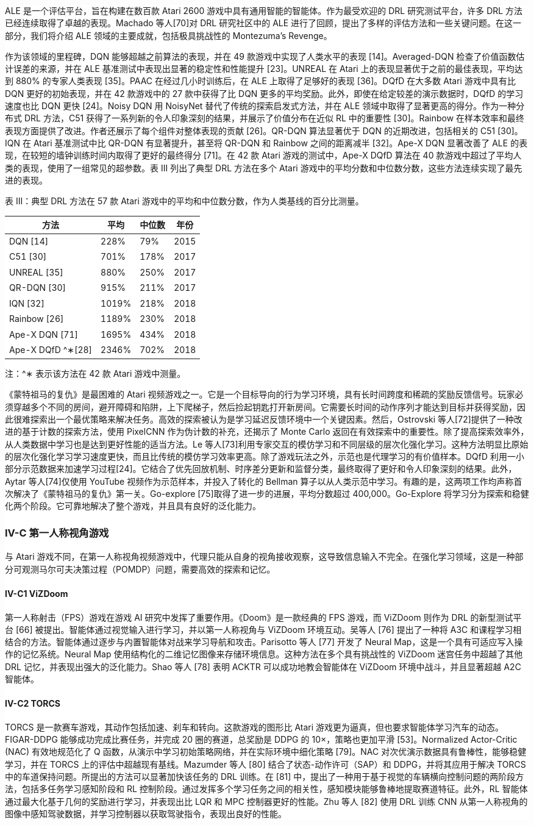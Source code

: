 ALE 是一个评估平台，旨在构建在数百款 Atari 2600 游戏中具有通用智能的智能体。作为最受欢迎的 DRL 研究测试平台，许多 DRL 方法已经连续取得了卓越的表现。Machado 等人[70]对 DRL 研究社区中的 ALE 进行了回顾，提出了多样的评估方法和一些关键问题。在这一部分，我们将介绍 ALE 领域的主要成就，包括极具挑战性的 Montezuma’s Revenge。

作为该领域的里程碑，DQN 能够超越之前算法的表现，并在 49 款游戏中实现了人类水平的表现 [14]。Averaged-DQN 检查了价值函数估计误差的来源，并在 ALE 基准测试中表现出显著的稳定性和性能提升 [23]。UNREAL 在 Atari 上的表现显著优于之前的最佳表现，平均达到 880% 的专家人类表现 [35]。PAAC 在经过几小时训练后，在 ALE 上取得了足够好的表现 [36]。DQfD 在大多数 Atari 游戏中具有比 DQN 更好的初始表现，并在 42 款游戏中的 27 款中获得了比 DQN 更多的平均奖励。此外，即使在给定较差的演示数据时，DQfD 的学习速度也比 DQN 更快 [24]。Noisy DQN 用 NoisyNet 替代了传统的探索启发式方法，并在 ALE 领域中取得了显著更高的得分。作为一种分布式 DRL 方法，C51 获得了一系列新的令人印象深刻的结果，并展示了价值分布在近似 RL 中的重要性 [30]。Rainbow 在样本效率和最终表现方面提供了改进。作者还展示了每个组件对整体表现的贡献 [26]。QR-DQN 算法显著优于 DQN 的近期改进，包括相关的 C51 [30]。IQN 在 Atari 基准测试中比 QR-DQN 有显著提升，甚至将 QR-DQN 和 Rainbow 之间的距离减半 [32]。Ape-X DQN 显著改善了 ALE 的表现，在较短的墙钟训练时间内取得了更好的最终得分 [71]。在 42 款 Atari 游戏的测试中，Ape-X DQfD 算法在 40 款游戏中超过了平均人类的表现，使用了一组常见的超参数。表 III 列出了典型 DRL 方法在多个 Atari 游戏中的平均分数和中位数分数，这些方法连续实现了最先进的表现。

表 III：典型 DRL 方法在 57 款 Atari 游戏中的平均和中位数分数，作为人类基线的百分比测量。

| 方法 | 平均 | 中位数 | 年份 |
| --- | --- | --- | --- |
| DQN [14] | 228% | 79% | 2015 |
| C51 [30] | 701% | 178% | 2017 |
| UNREAL [35] | 880% | 250% | 2017 |
| QR-DQN [30] | 915% | 211% | 2017 |
| IQN [32] | 1019% | 218% | 2018 |
| Rainbow [26] | 1189% | 230% | 2018 |
| Ape-X DQN [71] | 1695% | 434% | 2018 |
| Ape-X DQfD ^∗[28] | 2346% | 702% | 2018 |

注：^∗ 表示该方法在 42 款 Atari 游戏中测量。

《蒙特祖马的复仇》是最困难的 Atari 视频游戏之一。它是一个目标导向的行为学习环境，具有长时间跨度和稀疏的奖励反馈信号。玩家必须穿越多个不同的房间，避开障碍和陷阱，上下爬梯子，然后捡起钥匙打开新房间。它需要长时间的动作序列才能达到目标并获得奖励，因此很难探索出一个最优策略来解决任务。高效的探索被认为是学习延迟反馈环境中一个关键因素。然后，Ostrovski 等人[72]提供了一种改进的基于计数的探索方法，使用 PixelCNN 作为伪计数的补充，还揭示了 Monte Carlo 返回在有效探索中的重要性。除了提高探索效率外，从人类数据中学习也是达到更好性能的适当方法。Le 等人[73]利用专家交互的模仿学习和不同层级的层次化强化学习。这种方法明显比原始的层次化强化学习学习速度更快，而且比传统的模仿学习效率更高。除了游戏玩法之外，示范也是代理学习的有价值样本。DQfD 利用一小部分示范数据来加速学习过程[24]。它结合了优先回放机制、时序差分更新和监督分类，最终取得了更好和令人印象深刻的结果。此外，Aytar 等人[74]仅使用 YouTube 视频作为示范样本，并投入了转化的 Bellman 算子以从人类示范中学习。有趣的是，这两项工作均声称首次解决了《蒙特祖马的复仇》第一关。Go-explore [75]取得了进一步的进展，平均分数超过 400,000。Go-Explore 将学习分为探索和稳健化两个阶段。它可靠地解决了整个游戏，并且具有良好的泛化能力。

### IV-C 第一人称视角游戏

与 Atari 游戏不同，在第一人称视角视频游戏中，代理只能从自身的视角接收观察，这导致信息输入不完全。在强化学习领域，这是一种部分可观测马尔可夫决策过程（POMDP）问题，需要高效的探索和记忆。

#### IV-C1 ViZDoom

第一人称射击（FPS）游戏在游戏 AI 研究中发挥了重要作用。《Doom》是一款经典的 FPS 游戏，而 ViZDoom 则作为 DRL 的新型测试平台 [66] 被提出。智能体通过视觉输入进行学习，并以第一人称视角与 ViZDoom 环境互动。吴等人 [76] 提出了一种将 A3C 和课程学习相结合的方法。智能体通过逐步与内置智能体对战来学习导航和攻击。Parisotto 等人 [77] 开发了 Neural Map，这是一个具有可适应写入操作的记忆系统。Neural Map 使用结构化的二维记忆图像来存储环境信息。这种方法在多个具有挑战性的 ViZDoom 迷宫任务中超越了其他 DRL 记忆，并表现出强大的泛化能力。Shao 等人 [78] 表明 ACKTR 可以成功地教会智能体在 ViZDoom 环境中战斗，并且显著超越 A2C 智能体。

#### IV-C2 TORCS

TORCS 是一款赛车游戏，其动作包括加速、刹车和转向。这款游戏的图形比 Atari 游戏更为逼真，但也要求智能体学习汽车的动态。FIGAR-DDPG 能够成功完成比赛任务，并完成 20 圈的赛道，总奖励是 DDPG 的 10$\times$，策略也更加平滑 [53]。Normalized Actor-Critic (NAC) 有效地规范化了 Q 函数，从演示中学习初始策略网络，并在实际环境中细化策略 [79]。NAC 对次优演示数据具有鲁棒性，能够稳健学习，并在 TORCS 上的评估中超越现有基线。Mazumder 等人 [80] 结合了状态-动作许可（SAP）和 DDPG，并将其应用于解决 TORCS 中的车道保持问题。所提出的方法可以显著加快该任务的 DRL 训练。在 [81] 中，提出了一种用于基于视觉的车辆横向控制问题的两阶段方法，包括多任务学习感知阶段和 RL 控制阶段。通过发挥多个学习任务之间的相关性，感知模块能够鲁棒地提取赛道特征。此外，RL 智能体通过最大化基于几何的奖励进行学习，并表现出比 LQR 和 MPC 控制器更好的性能。Zhu 等人 [82] 使用 DRL 训练 CNN 从第一人称视角的图像中感知驾驶数据，并学习控制器以获取驾驶指令，表现出良好的性能。
